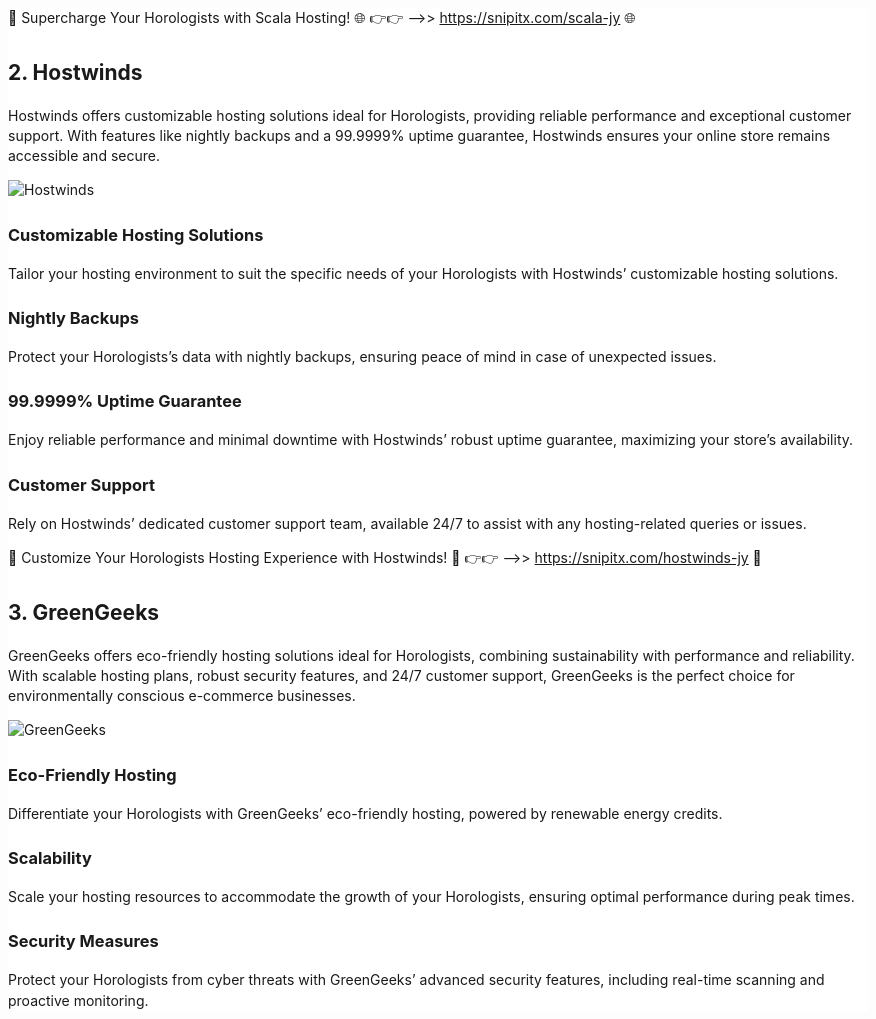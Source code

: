 🚀 Supercharge Your Horologists with Scala Hosting! 🌐
👉👉 -->> https://snipitx.com/scala-jy 🌐

## 2. Hostwinds

Hostwinds offers customizable hosting solutions ideal for Horologists, providing reliable performance and exceptional customer support. With features like nightly backups and a 99.9999% uptime guarantee, Hostwinds ensures your online store remains accessible and secure.

![Hostwinds](https://i.imgur.com/53aSNXx.jpeg "Hostwinds Hosting")

### Customizable Hosting Solutions
Tailor your hosting environment to suit the specific needs of your Horologists with Hostwinds’ customizable hosting solutions.

### Nightly Backups
Protect your Horologists’s data with nightly backups, ensuring peace of mind in case of unexpected issues.

### 99.9999% Uptime Guarantee
Enjoy reliable performance and minimal downtime with Hostwinds’ robust uptime guarantee, maximizing your store’s availability.

### Customer Support
Rely on Hostwinds’ dedicated customer support team, available 24/7 to assist with any hosting-related queries or issues.

🌟 Customize Your Horologists Hosting Experience with Hostwinds! 🚀
👉👉 -->> https://snipitx.com/hostwinds-jy 🚀


## 3. GreenGeeks

GreenGeeks offers eco-friendly hosting solutions ideal for Horologists, combining sustainability with performance and reliability. With scalable hosting plans, robust security features, and 24/7 customer support, GreenGeeks is the perfect choice for environmentally conscious e-commerce businesses.

![GreenGeeks](https://i.imgur.com/eEwuntu.jpg "GreenGeeks Hosting")

### Eco-Friendly Hosting
Differentiate your Horologists with GreenGeeks’ eco-friendly hosting, powered by renewable energy credits.

### Scalability
Scale your hosting resources to accommodate the growth of your Horologists, ensuring optimal performance during peak times.

### Security Measures
Protect your Horologists from cyber threats with GreenGeeks’ advanced security features, including real-time scanning and proactive monitoring.
